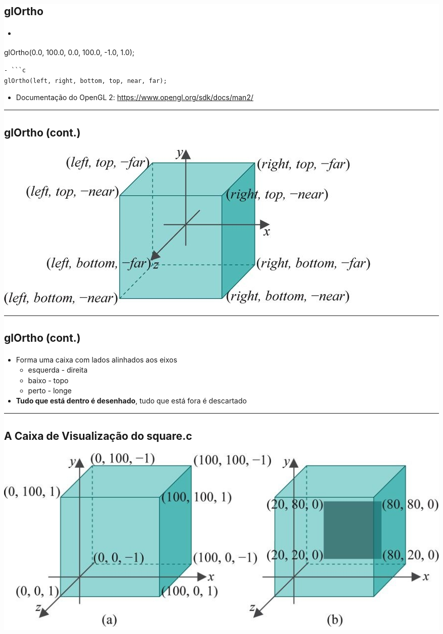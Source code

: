 ## glOrtho

- ```c
glOrtho(0.0, 100.0, 0.0, 100.0, -1.0, 1.0);
```
- ```c
glOrtho(left, right, bottom, top, near, far);
```
- Documentação do OpenGL 2: https://www.opengl.org/sdk/docs/man2/

---
## glOrtho (cont.)

![](images/glortho.jpg)

---
## glOrtho (cont.)

- Forma uma caixa com lados alinhados aos eixos
  - esquerda - direita
  - baixo - topo
  - perto - longe
- **Tudo que está dentro é desenhado**, tudo que está fora é descartado

---
## A Caixa de Visualização do square.c

![](images/glortho-square.jpg)
